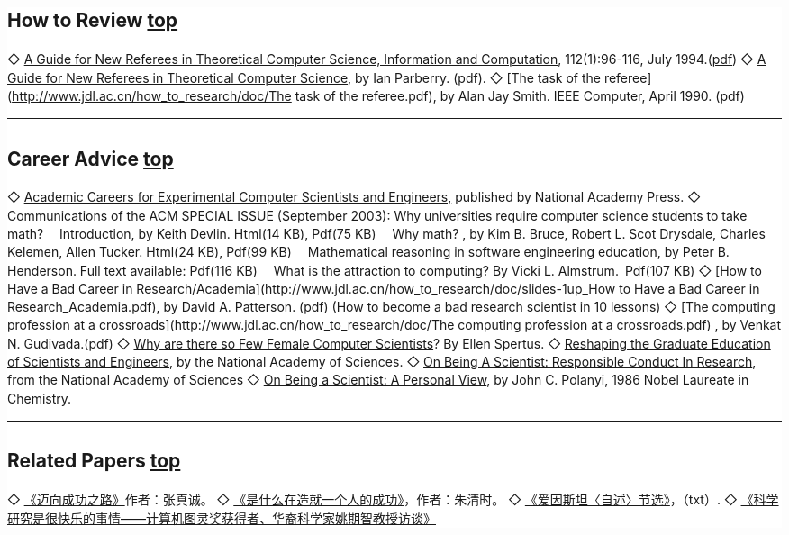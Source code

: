 
## How to Review [top](#awesome_how_to_research) 
◇ [A Guide for New Referees in Theoretical Computer Science, Information and Computation](http://hercule.csci.unt.edu/~ian/guides/referee.html), 112(1):96-116, July 1994.([pdf](http://www.jdl.ac.cn/how_to_research/doc/referee.pdf))
◇ [A Guide for New Referees in Theoretical Computer Science](http://www.jdl.ac.cn/how_to_research/doc/manuscript.pdf), by Ian Parberry. (pdf).
◇ [The task of the referee](http://www.jdl.ac.cn/how_to_research/doc/The task of the referee.pdf), by Alan Jay Smith. IEEE Computer, April 1990. (pdf)

---

## Career Advice [top](#awesome_how_to_research) 
◇ [Academic Careers for Experimental Computer Scientists and Engineers,](http://www.nap.edu/html/acesc/) published by National Academy Press.
◇ [Communications of the ACM SPECIAL ISSUE (September 2003): Why universities require computer science students to take math?](http://portal.acm.org/citation.cfm?id=903893.903916&dl=GUIDE&dl=ACM&CFID=12476303&CFTOKEN=47175659)
　[Introduction](http://portal.acm.org/citation.cfm?id=903893.903917&dl=GUIDE&dl=ACM&CFID=12476303&CFTOKEN=47175659), by Keith Devlin. [Html](http://portal.acm.org/ft_gateway.cfm?id=903917&type=html&dl=GUIDE&dl=ACM&CFID=12476303&CFTOKEN=47175659)(14 KB), [Pdf](http://portal.acm.org/ft_gateway.cfm?id=903917&type=pdf&dl=GUIDE&dl=ACM&CFID=12476303&CFTOKEN=47175659)(75 KB) 
　[Why math](http://portal.acm.org/citation.cfm?id=903893.903918&dl=GUIDE&dl=ACM&CFID=12476303&CFTOKEN=47175659)? , by Kim B. Bruce, Robert L. Scot Drysdale, Charles Kelemen, Allen Tucker. [Html](http://portal.acm.org/ft_gateway.cfm?id=903918&type=html&dl=GUIDE&dl=ACM&CFID=12476303&CFTOKEN=47175659)(24 KB), [Pdf](http://portal.acm.org/ft_gateway.cfm?id=903918&type=pdf&dl=GUIDE&dl=ACM&CFID=12476303&CFTOKEN=47175659)(99 KB) 
　[Mathematical reasoning in software engineering education](http://portal.acm.org/citation.cfm?id=903893.903919&dl=GUIDE&dl=ACM&CFID=12476303&CFTOKEN=47175659), by Peter B. Henderson. Full text available: [Pdf](http://portal.acm.org/ft_gateway.cfm?id=903919&type=pdf&dl=GUIDE&dl=ACM&CFID=12476303&CFTOKEN=47175659)(116 KB) 
　[What is the attraction to computing?](http://portal.acm.org/citation.cfm?id=903893.903920&dl=GUIDE&dl=ACM&CFID=12476303&CFTOKEN=47175659) By Vicki L. Almstrum.[ Pdf](http://portal.acm.org/ft_gateway.cfm?id=903920&type=pdf&dl=GUIDE&dl=ACM&CFID=12476303&CFTOKEN=47175659)(107 KB)
◇ [How to Have a Bad Career in Research/Academia](http://www.jdl.ac.cn/how_to_research/doc/slides-1up_How to Have a Bad Career in Research_Academia.pdf), by David A. Patterson. (pdf)
(How to become a bad research scientist in 10 lessons)
◇ [The computing profession at a crossroads](http://www.jdl.ac.cn/how_to_research/doc/The computing profession at a crossroads.pdf) , by Venkat N. Gudivada.(pdf) 
◇ [Why are there so Few Female Computer Scientists](http://www.ai.mit.edu/people/ellens/Gender/pap/pap.html)? By Ellen Spertus.
◇ [Reshaping the Graduate Education of Scientists and Engineers](http://www.nap.edu/readingroom/books/grad/index.html), by the National Academy of Sciences.
◇ [On Being A Scientist: Responsible Conduct In Research](http://www.nap.edu/readingroom/books/obas/index.html), from the National Academy of Sciences
◇ [On Being a Scientist: A Personal View](http://www.nobel.se/chemistry/articles/polanyi/), by John C. Polanyi, 1986 Nobel Laureate in Chemistry.

---

## Related Papers [top](#awesome_how_to_research) 
◇ [《迈向成功之路》](http://www.cs.ccu.edu.tw/~ccc/article/success.htm)作者：张真诚。 
◇ [《是什么在造就一个人的成功》](http://www.jdl.ac.cn/how_to_research/doc/%E6%98%AF%E4%BB%80%E4%B9%88%E5%9C%A8%E9%80%A0%E5%B0%B1%E4%B8%80%E4%B8%AA%E4%BA%BA%E7%9A%84%E6%88%90%E5%8A%9F__%E6%9C%B1%E6%B8%85%E6%97%B6%E6%A0%A1%E9%95%BF(%E5%AE%8C%E5%85%A8%E7%89%88).doc)，作者：朱清时。 
◇ [《爱因斯坦〈自述〉节选》](http://www.jdl.ac.cn/how_to_research/doc/%E7%88%B1%E5%9B%A0%E6%96%AF%E5%9D%A6%E3%80%8A%E8%87%AA%E8%BF%B0%E3%80%8B%E8%8A%82%E9%80%89.txt)，（txt）.
◇ [《科学研究是很快乐的事情——计算机图灵奖获得者、华裔科学家姚期智教授访谈》](http://www.jdl.ac.cn/how_to_research/doc/%E7%A7%91%E5%AD%A6%E7%A0%94%E7%A9%B6%E6%98%AF%E5%BE%88%E5%BF%AB%E4%B9%90%E7%9A%84%E4%BA%8B%E6%83%85%E2%80%94%E2%80%94%E8%AE%A1%E7%AE%97%E6%9C%BA%E5%9B%BE%E7%81%B5%E5%A5%96%E8%8E%B7%E5%BE%97%E8%80%85%E3%80%81%E5%8D%8E%E8%A3%94%E7%A7%91%E5%AD%A6%E5%AE%B6%E5%A7%9A%E6%9C%9F%E6%99%BA%E6%95%99%E6%8E%88%E8%AE%BF%E8%B0%88.doc) 